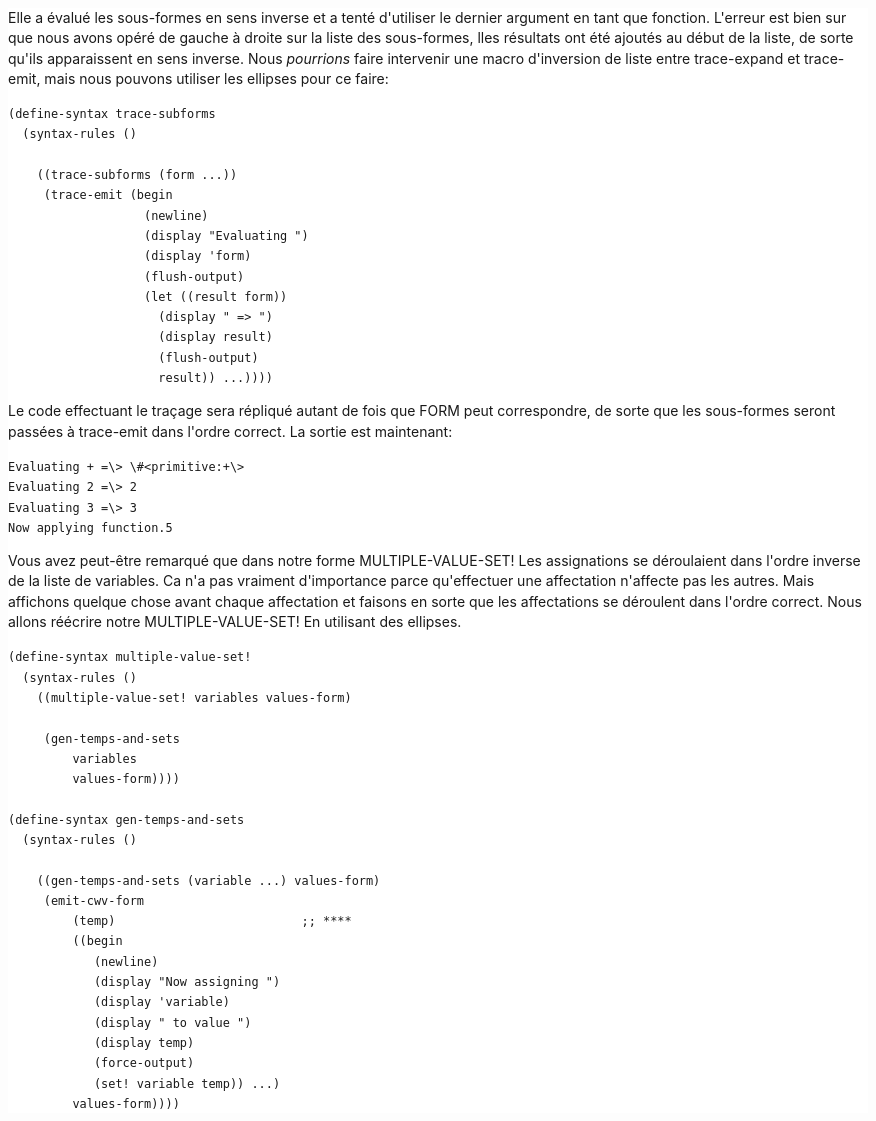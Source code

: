 Elle a évalué les sous-formes en sens inverse et a tenté d'utiliser
le dernier argument en tant que fonction. L'erreur est bien sur que
nous avons opéré de gauche à droite sur la liste des sous-formes,
lles résultats ont été ajoutés au début de la liste, de sorte
qu'ils apparaissent en sens inverse. Nous *pourrions* faire
intervenir une macro d'inversion de liste entre trace-expand et
trace-emit, mais nous pouvons utiliser les ellipses pour ce faire:

    (define-syntax trace-subforms
      (syntax-rules ()
    
        ((trace-subforms (form ...))
         (trace-emit (begin
                       (newline)
                       (display "Evaluating ")
                       (display 'form)
                       (flush-output)
                       (let ((result form))
                         (display " => ")
                         (display result)
                         (flush-output)
                         result)) ...))))
    
Le code effectuant le traçage sera répliqué autant de fois que FORM
peut correspondre, de sorte que les sous-formes seront passées à
trace-emit dans l'ordre correct. La sortie est maintenant:

    Evaluating + =\> \#<primitive:+\> 
    Evaluating 2 =\> 2 
    Evaluating 3 =\> 3 
    Now applying function.5

Vous avez peut-être remarqué que dans notre forme
MULTIPLE-VALUE-SET! Les assignations se déroulaient dans l'ordre
inverse de la liste de variables. Ca n'a pas vraiment d'importance
parce qu'effectuer une affectation n'affecte pas les autres. Mais
affichons quelque chose avant chaque affectation et faisons en
sorte que les affectations se déroulent dans l'ordre correct. Nous
allons réécrire notre MULTIPLE-VALUE-SET! En utilisant des
ellipses.

    (define-syntax multiple-value-set!
      (syntax-rules ()
        ((multiple-value-set! variables values-form)
    
         (gen-temps-and-sets
             variables
             values-form))))
    
    (define-syntax gen-temps-and-sets
      (syntax-rules ()
    
        ((gen-temps-and-sets (variable ...) values-form)
         (emit-cwv-form
             (temp)                          ;; ****
             ((begin
                (newline)
                (display "Now assigning ")
                (display 'variable)
                (display " to value ")
                (display temp)
                (force-output)
                (set! variable temp)) ...)
             values-form))))
    